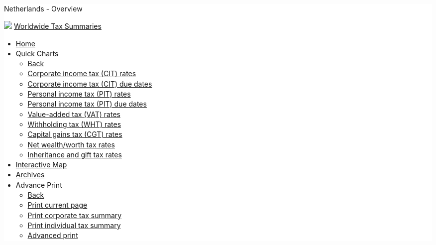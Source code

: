 








Netherlands - Overview










































[![](-/media/world-wide-tax-summaries/dev/new-pwclogo.ashx%3Frev=857d31d9188a45cb89c2a139fca9bbc2&revision=857d31d9-188a-45cb-89c2-a139fca9bbc2&hash=185803B13B63A76ED59B9489B23256389302FCC5)](index.html)
[Worldwide Tax Summaries](index.html)

* [Home](index.html)
* Quick Charts
  + [Back](netherlands.html#)
  + [Corporate income tax (CIT) rates](quick-charts/corporate-income-tax-cit-rates.html)
  + [Corporate income tax (CIT) due dates](quick-charts/corporate-income-tax-cit-due-dates.html)
  + [Personal income tax (PIT) rates](quick-charts/personal-income-tax-pit-rates.html)
  + [Personal income tax (PIT) due dates](quick-charts/personal-income-tax-pit-due-dates.html)
  + [Value-added tax (VAT) rates](quick-charts/value-added-tax-vat-rates.html)
  + [Withholding tax (WHT) rates](quick-charts/withholding-tax-wht-rates.html)
  + [Capital gains tax (CGT) rates](quick-charts/capital-gains-tax-cgt-rates.html)
  + [Net wealth/worth tax rates](quick-charts/net-wealth-worth-tax-rates.html)
  + [Inheritance and gift tax rates](quick-charts/inheritance-and-gift-tax-rates.html)
* [Interactive Map](interactive-map.html)
* [Archives](archives.html)
* Advance Print
  + [Back](netherlands.html#)
  + [Print current page](netherlands.html#)
  + [Print corporate tax summary](netherlands.html#)
  + [Print individual tax summary](netherlands.html#)
  + [Advanced print](netherlands.html#)
